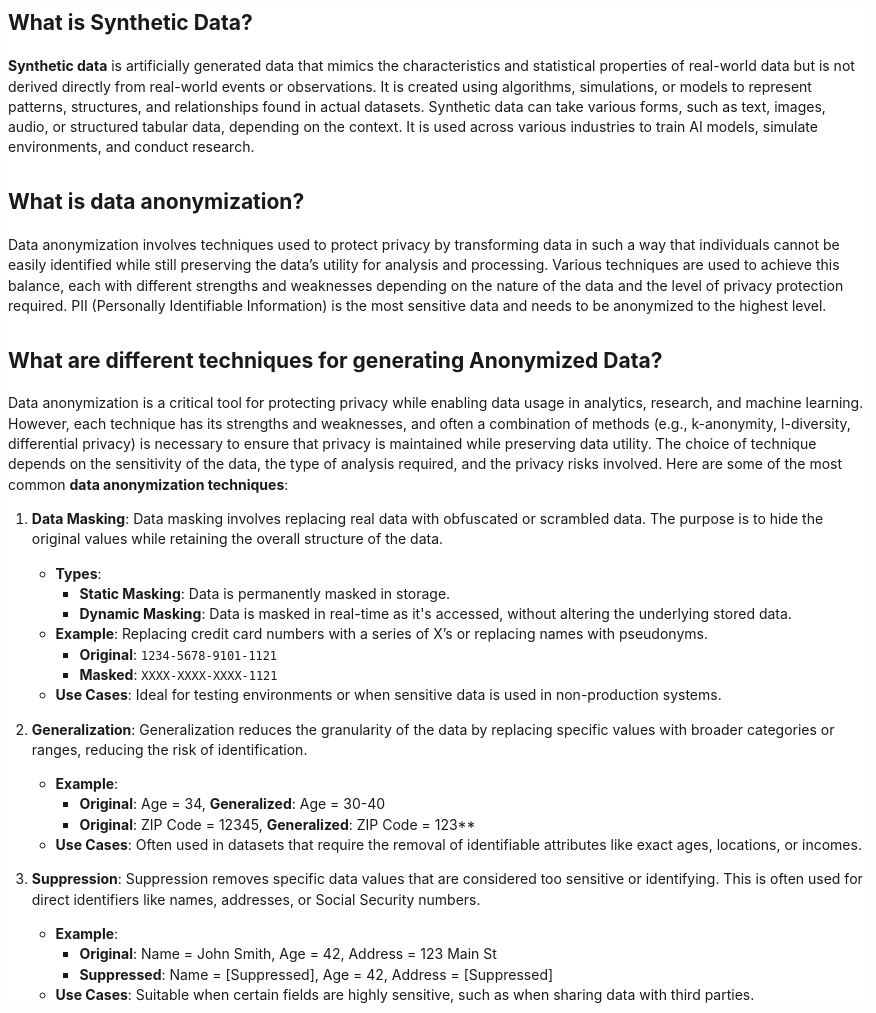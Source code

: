 
## What is Synthetic Data?
**Synthetic data** is artificially generated data that mimics the characteristics and statistical properties of real-world data but is not derived directly from real-world events or observations. It is created using algorithms, simulations, or models to represent patterns, structures, and relationships found in actual datasets. Synthetic data can take various forms, such as text, images, audio, or structured tabular data, depending on the context. It is used across various industries to train AI models, simulate environments, and conduct research. 

## What is data anonymization?
Data anonymization involves techniques used to protect privacy by transforming data in such a way that individuals cannot be easily identified while still preserving the data’s utility for analysis and processing. Various techniques are used to achieve this balance, each with different strengths and weaknesses depending on the nature of the data and the level of privacy protection required. PII (Personally Identifiable Information) is the most sensitive data and needs to be anonymized to the highest level.

## What are different techniques for generating Anonymized Data?
Data anonymization is a critical tool for protecting privacy while enabling data usage in analytics, research, and machine learning. However, each technique has its strengths and weaknesses, and often a combination of methods (e.g., k-anonymity, l-diversity, differential privacy) is necessary to ensure that privacy is maintained while preserving data utility. The choice of technique depends on the sensitivity of the data, the type of analysis required, and the privacy risks involved. Here are some of the most common **data anonymization techniques**:

1. **Data Masking**: Data masking involves replacing real data with obfuscated or scrambled data. The purpose is to hide the original values while retaining the overall structure of the data.
   - **Types**:
     - **Static Masking**: Data is permanently masked in storage.
     - **Dynamic Masking**: Data is masked in real-time as it's accessed, without altering the underlying stored data.
   - **Example**: Replacing credit card numbers with a series of X’s or replacing names with pseudonyms.
     - **Original**: `1234-5678-9101-1121`
     - **Masked**: `XXXX-XXXX-XXXX-1121`
   - **Use Cases**: Ideal for testing environments or when sensitive data is used in non-production systems.

2. **Generalization**: Generalization reduces the granularity of the data by replacing specific values with broader categories or ranges, reducing the risk of identification.
   - **Example**:
     - **Original**: Age = 34, **Generalized**: Age = 30-40
     - **Original**: ZIP Code = 12345, **Generalized**: ZIP Code = 123**
   - **Use Cases**: Often used in datasets that require the removal of identifiable attributes like exact ages, locations, or incomes.

3. **Suppression**: Suppression removes specific data values that are considered too sensitive or identifying. This is often used for direct identifiers like names, addresses, or Social Security numbers.
   - **Example**:
     - **Original**: Name = John Smith, Age = 42, Address = 123 Main St
     - **Suppressed**: Name = [Suppressed], Age = 42, Address = [Suppressed]
   - **Use Cases**: Suitable when certain fields are highly sensitive, such as when sharing data with third parties.
